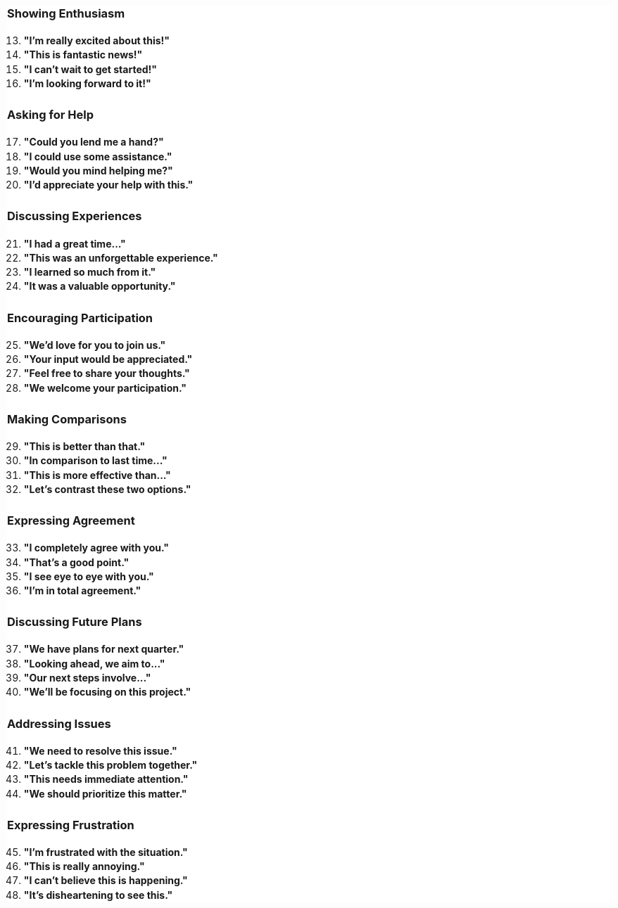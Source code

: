 ### Showing Enthusiasm
13. **"I’m really excited about this!"**
14. **"This is fantastic news!"**
15. **"I can’t wait to get started!"**
16. **"I’m looking forward to it!"**

### Asking for Help
17. **"Could you lend me a hand?"**
18. **"I could use some assistance."**
19. **"Would you mind helping me?"**
20. **"I’d appreciate your help with this."**

### Discussing Experiences
21. **"I had a great time..."**
22. **"This was an unforgettable experience."**
23. **"I learned so much from it."**
24. **"It was a valuable opportunity."**

### Encouraging Participation
25. **"We’d love for you to join us."**
26. **"Your input would be appreciated."**
27. **"Feel free to share your thoughts."**
28. **"We welcome your participation."**

### Making Comparisons
29. **"This is better than that."**
30. **"In comparison to last time..."**
31. **"This is more effective than..."**
32. **"Let’s contrast these two options."**

### Expressing Agreement
33. **"I completely agree with you."**
34. **"That’s a good point."**
35. **"I see eye to eye with you."**
36. **"I’m in total agreement."**

### Discussing Future Plans
37. **"We have plans for next quarter."**
38. **"Looking ahead, we aim to..."**
39. **"Our next steps involve..."**
40. **"We’ll be focusing on this project."**

### Addressing Issues
41. **"We need to resolve this issue."**
42. **"Let’s tackle this problem together."**
43. **"This needs immediate attention."**
44. **"We should prioritize this matter."**

### Expressing Frustration
45. **"I’m frustrated with the situation."**
46. **"This is really annoying."**
47. **"I can’t believe this is happening."**
48. **"It’s disheartening to see this."**
